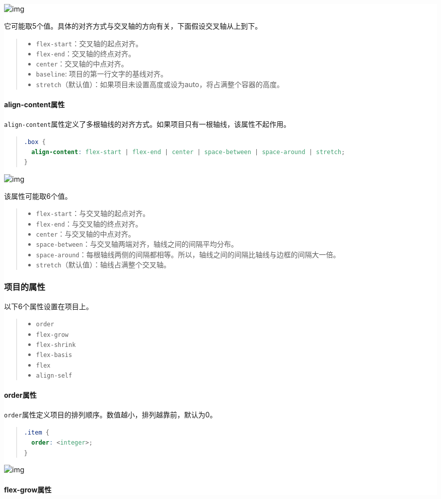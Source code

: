   ![img](https://gitee.com/binary2101/picbed/raw/master/uPic/bg2015071011.png)

  它可能取5个值。具体的对齐方式与交叉轴的方向有关，下面假设交叉轴从上到下。

  > - `flex-start`：交叉轴的起点对齐。
  > - `flex-end`：交叉轴的终点对齐。
  > - `center`：交叉轴的中点对齐。
  > - `baseline`: 项目的第一行文字的基线对齐。
  > - `stretch`（默认值）：如果项目未设置高度或设为auto，将占满整个容器的高度。

  #### align-content属性

  `align-content`属性定义了多根轴线的对齐方式。如果项目只有一根轴线，该属性不起作用。

  > ```css
  > .box {
  >   align-content: flex-start | flex-end | center | space-between | space-around | stretch;
  > }
  > ```

  ![img](https://www.ruanyifeng.com/blogimg/asset/2015/bg2015071012.png)

  该属性可能取6个值。

  > - `flex-start`：与交叉轴的起点对齐。
  > - `flex-end`：与交叉轴的终点对齐。
  > - `center`：与交叉轴的中点对齐。
  > - `space-between`：与交叉轴两端对齐，轴线之间的间隔平均分布。
  > - `space-around`：每根轴线两侧的间隔都相等。所以，轴线之间的间隔比轴线与边框的间隔大一倍。
  > - `stretch`（默认值）：轴线占满整个交叉轴。

  ### 项目的属性

  以下6个属性设置在项目上。

  > - `order`
  > - `flex-grow`
  > - `flex-shrink`
  > - `flex-basis`
  > - `flex`
  > - `align-self`

  #### order属性

  `order`属性定义项目的排列顺序。数值越小，排列越靠前，默认为0。

  > ```css
  > .item {
  >   order: <integer>;
  > }
  > ```

  ![img](https://www.ruanyifeng.com/blogimg/asset/2015/bg2015071013.png)

  #### flex-grow属性
